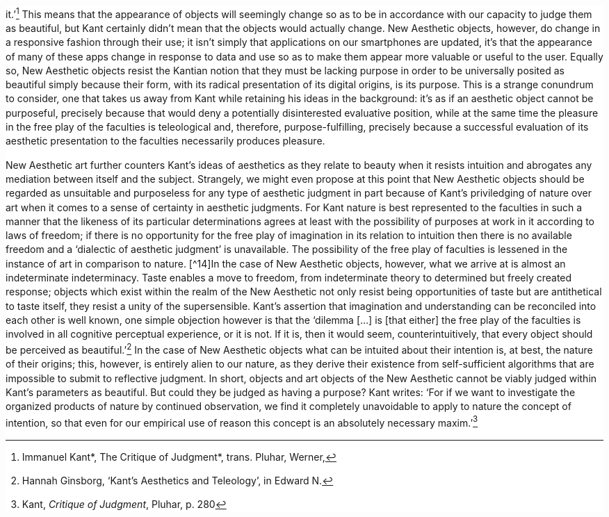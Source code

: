 it.’[^13] This means that the appearance of objects will seemingly
change so as to be in accordance with our capacity to judge them as
beautiful, but Kant certainly didn’t mean that the objects would
actually change. New Aesthetic objects, however, do change in a
responsive fashion through their use; it isn’t simply that applications
on our smartphones are updated, it’s that the appearance of many of
these apps change in response to data and use so as to make them appear
more valuable or useful to the user. Equally so, New Aesthetic objects
resist the Kantian notion that they must be lacking purpose in order to
be universally posited as beautiful simply because their form, with its
radical presentation of its digital origins, is its purpose. This is a
strange conundrum to consider, one that takes us away from Kant while
retaining his ideas in the background: it’s as if an aesthetic object
cannot be purposeful, precisely because that would deny a potentially
disinterested evaluative position, while at the same time the pleasure
in the free play of the faculties is teleological and, therefore,
purpose-fulfilling, precisely because a successful evaluation of its
aesthetic presentation to the faculties necessarily produces pleasure.

New Aesthetic art further counters Kant’s ideas of aesthetics as they
relate to beauty when it resists intuition and abrogates any mediation
between itself and the subject. Strangely, we might even propose at this
point that New Aesthetic objects should be regarded as unsuitable and
purposeless for any type of aesthetic judgment in part because of Kant’s
priviledging of nature over art when it comes to a sense of certainty in
aesthetic judgments. For Kant nature is best represented to the
faculties in such a manner that the likeness of its particular
determinations agrees at least with the possibility of purposes at work
in it according to laws of freedom; if there is no opportunity for the
free play of imagination in its relation to intuition then there is no
available freedom and a ‘dialectic of aesthetic judgment’ is
unavailable. The possibility of the free play of faculties is lessened
in the instance of art in comparison to nature. [^14]In the case of New
Aesthetic objects, however, what we arrive at is almost an indeterminate
indeterminacy. Taste enables a move to freedom, from indeterminate
theory to determined but freely created response; objects which exist
within the realm of the New Aesthetic not only resist being
opportunities of taste but are antithetical to taste itself, they resist
a unity of the supersensible. Kant’s assertion that imagination and
understanding can be reconciled into each other is well known, one
simple objection however is that the ‘dilemma \[…\] is \[that either\]
the free play of the faculties is involved in all cognitive perceptual
experience, or it is not. If it is, then it would seem,
counterintuitively, that every object should be perceived as
beautiful.’[^15] In the case of New Aesthetic objects what can be
intuited about their intention is, at best, the nature of their origins;
this, however, is entirely alien to our nature, as they derive their
existence from self-sufficient algorithms that are impossible to submit
to reflective judgment. In short, objects and art objects of the New
Aesthetic cannot be viably judged within Kant’s parameters as beautiful.
But could they be judged as having a purpose? Kant writes: ‘For if we
want to investigate the organized products of nature by continued
observation, we find it completely unavoidable to apply to nature the
concept of intention, so that even for our empirical use of reason this
concept is an absolutely necessary maxim.’[^16]


[^1]: Again, as always, the irony doesn’t escape us.
[^2]: Miya Tokumitsu, ‘The Politics of the Curation Craze’, *New
[^3]: Dmitriy Krotevich, ‘PixelDrifter’, *Internet Archive*, 11 May
[^4]: Margaret Rhodes, ‘This Glitch Art Is Made of Pixels Powered by
[^5]: DJ Pangburn, ‘Here’s What Artificially Intelligent Pixel Bending
[^6]: Arthur Schopenhauer, *The World as Will and Representation*,
[^7]: Damion Scott, ‘Functional Analysis and Schopenhauer’s Theory of
[^8]: Arthur Schopenhauer, *The World as Will and Representation*, p.
[^9]: DeWitt H. Parker, ‘Introduction’, *Schopenhauer Selections*, New
[^10]: *Critique of Pure Reason*, A216/B263
[^11]: KU 15
[^12]: Stephen Davies, ‘Aesthetic Judgements, Artworks and Functional
[^13]: Immanuel Kant*, The Critique of Judgment*, trans. Pluhar, Werner,
[^15]: Hannah Ginsborg, ‘Kant’s Aesthetics and Teleology’, in Edward N.
[^16]: Kant, *Critique of Judgment*, Pluhar, p. 280
[^17]: Shidan Lofti, ‘The ‘Purposiveness’ of Life: Kant’s Critique of
[^18]: Angela Breitenbach, ‘Two views on nature: A solution to Kant’s
[^19]: Immanuel Kant, *Kritik der Urtheilskraft*, (*KdU*), §70, AAV:
[^20]: Kant, *Critique of Judgment*, Pluhar, p. 249.
[^21]: KU §10
[^22]: Kant, *Critique of Judgment*, Pluhar, p. 258.
[^23]: ‘\[I\]f a thing is a natural product but yet we are to cognize it
[^24]: Kant, *Critique of Judgment*, Pluhar, p. 371.
[^25]: Kant, *Critique of Judgment*, Pluhar, p. 252.
[^26]: Kant, *Critique of Judgment*, Pluhar, p. 252.
[^27]: Kant, *Critique of Judgment*, Pluhar, p. 259.
[^28]: Kant, *Critique of Judgment*, Pluhar, p. 261.
[^29]: Kant, *Critique of Judgment*, Pluhar, p. 237.
[^30]: Immanuel Kant, *KdU*, AAV: 404.
[^31]: A.C. Genova, ‘Review of *Kant’s Concept of Teleology* by J.D.
[^32]: Paul Fishwick, ‘Aesthetic Computing’, Mads Soegaard and Rikke
[^33]: Régine Debatty, ‘Order+Noise, a tug of war for motors, strings
[^34]: Kant, *Critique of Judgment*, Pluhar, p. 144.
[^35]: In a strange but related aside, the Viennese art historian Alois
[^36]: Kant, *Critique of Judgment*, Pluhar, p. 243.
[^37]: Marcel Quarfood, ‘Kant on Biological Teleology: Towards a
[^38]: Marcel Quarfood, ‘Kant on Biological Teleology’.
[^39]: Quarfood, ‘Kant on Biological Teleology’, quoting Kant.
[^40]: James Kreines, ‘The Inexplicability of Kant’s Naturzweck: Kant on
[^41]: Ernst Mayr, ‘The Idea of Teleology’, *Journal of the History of
[^42]: Mayr, ‘The Idea of Teleology’, p. 122.
[^43]: Nicholas Cf. Thompson, ‘The Misappropriation of Teleonomy’, in
[^44]: Mayr, ‘The Idea of Teleology’, p. 134.
[^45]: Sooke, Alastair, “Is this the first Instagram Masterpiece?”, *The
[^46]: Nicholas Bourraiud’s Facebook Page. Accessed January 31^st^,
[^47]: Sean O’Hagan, ‘Exposed: photography’s fabulous fakes. Phoney
[^48]: Kant, *CJ*, p. 250.